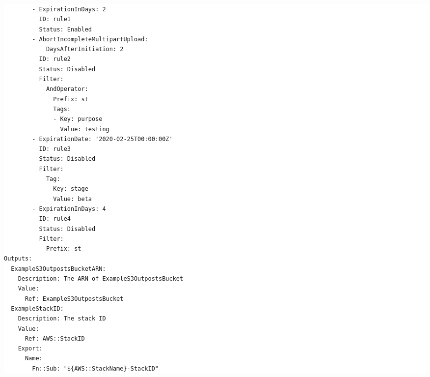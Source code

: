 ```
        - ExpirationInDays: 2
          ID: rule1
          Status: Enabled
        - AbortIncompleteMultipartUpload:
            DaysAfterInitiation: 2
          ID: rule2
          Status: Disabled
          Filter:
            AndOperator:
              Prefix: st
              Tags:
              - Key: purpose
                Value: testing
        - ExpirationDate: '2020-02-25T00:00:00Z'
          ID: rule3
          Status: Disabled
          Filter:
            Tag:
              Key: stage
              Value: beta
        - ExpirationInDays: 4
          ID: rule4
          Status: Disabled
          Filter:
            Prefix: st
Outputs:
  ExampleS3OutpostsBucketARN:
    Description: The ARN of ExampleS3OutpostsBucket
    Value:
      Ref: ExampleS3OutpostsBucket
  ExampleStackID:
    Description: The stack ID
    Value:
      Ref: AWS::StackID
    Export:
      Name:
        Fn::Sub: "${AWS::StackName}-StackID"
```